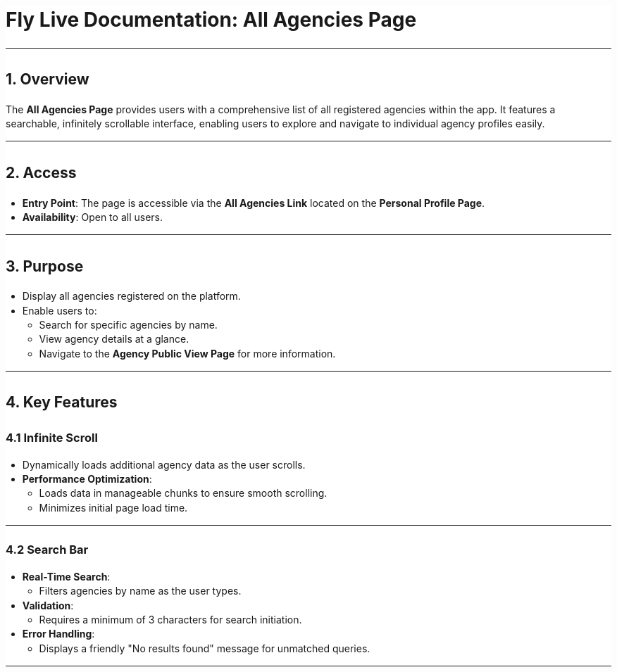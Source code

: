 # Fly Live Documentation: All Agencies Page

---

## **1. Overview**

The **All Agencies Page** provides users with a comprehensive list of all registered agencies within the app. It features a searchable, infinitely scrollable interface, enabling users to explore and navigate to individual agency profiles easily.

---

## **2. Access**

- **Entry Point**: The page is accessible via the **All Agencies Link** located on the **Personal Profile Page**.
- **Availability**: Open to all users.

---

## **3. Purpose**

- Display all agencies registered on the platform.
- Enable users to:
    - Search for specific agencies by name.
    - View agency details at a glance.
    - Navigate to the **Agency Public View Page** for more information.

---

## **4. Key Features**

### **4.1 Infinite Scroll**

- Dynamically loads additional agency data as the user scrolls.
- **Performance Optimization**:
    - Loads data in manageable chunks to ensure smooth scrolling.
    - Minimizes initial page load time.

---

### **4.2 Search Bar**

- **Real-Time Search**:
    - Filters agencies by name as the user types.
- **Validation**:
    - Requires a minimum of 3 characters for search initiation.
- **Error Handling**:
    - Displays a friendly "No results found" message for unmatched queries.

---
